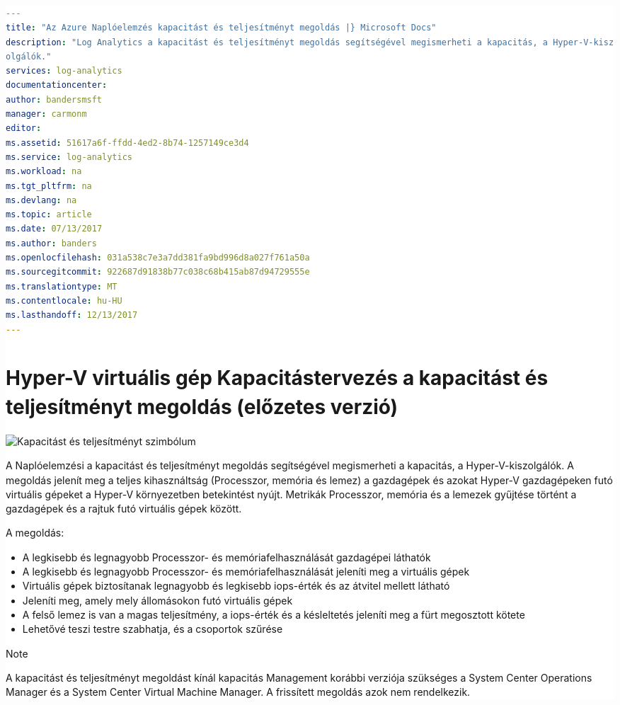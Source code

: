 ```yaml
---
title: "Az Azure Naplóelemzés kapacitást és teljesítményt megoldás |} Microsoft Docs"
description: "Log Analytics a kapacitást és teljesítményt megoldás segítségével megismerheti a kapacitás, a Hyper-V-kiszolgálók."
services: log-analytics
documentationcenter: 
author: bandersmsft
manager: carmonm
editor: 
ms.assetid: 51617a6f-ffdd-4ed2-8b74-1257149ce3d4
ms.service: log-analytics
ms.workload: na
ms.tgt_pltfrm: na
ms.devlang: na
ms.topic: article
ms.date: 07/13/2017
ms.author: banders
ms.openlocfilehash: 031a538c7e3a7dd381fa9bd996d8a027f761a50a
ms.sourcegitcommit: 922687d91838b77c038c68b415ab87d94729555e
ms.translationtype: MT
ms.contentlocale: hu-HU
ms.lasthandoff: 12/13/2017
---
```

# <a name="plan-hyper-v-virtual-machine-capacity-with-the-capacity-and-performance-solution-preview"></a>Hyper-V virtuális gép Kapacitástervezés a kapacitást és teljesítményt megoldás (előzetes verzió)

![Kapacitást és teljesítményt szimbólum](./media/log-analytics-capacity/capacity-solution.png)

A Naplóelemzési a kapacitást és teljesítményt megoldás segítségével megismerheti a kapacitás, a Hyper-V-kiszolgálók. A megoldás jelenít meg a teljes kihasználtság (Processzor, memória és lemez) a gazdagépek és azokat Hyper-V gazdagépeken futó virtuális gépeket a Hyper-V környezetben betekintést nyújt. Metrikák Processzor, memória és a lemezek gyűjtése történt a gazdagépek és a rajtuk futó virtuális gépek között.

A megoldás:

-   A legkisebb és legnagyobb Processzor- és memóriafelhasználását gazdagépei láthatók
-   A legkisebb és legnagyobb Processzor- és memóriafelhasználását jeleníti meg a virtuális gépek
-   Virtuális gépek biztosítanak legnagyobb és legkisebb iops-érték és az átvitel mellett látható
-   Jeleníti meg, amely mely állomásokon futó virtuális gépek
-   A felső lemez is van a magas teljesítmény, a iops-érték és a késleltetés jeleníti meg a fürt megosztott kötete
- Lehetővé teszi testre szabhatja, és a csoportok szűrése

> [!NOTE]
> A kapacitást és teljesítményt megoldást kínál kapacitás Management korábbi verziója szükséges a System Center Operations Manager és a System Center Virtual Machine Manager. A frissített megoldás azok nem rendelkezik.
